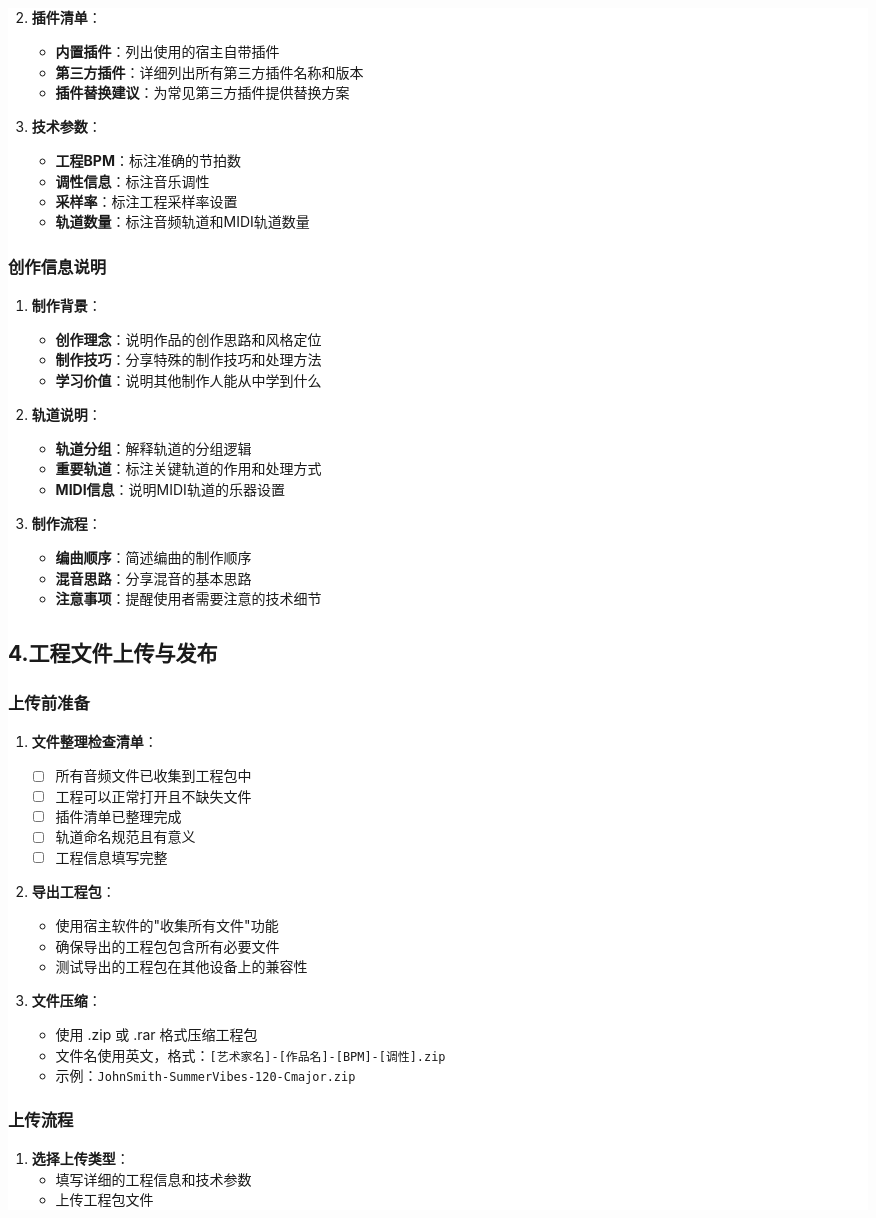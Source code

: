 2. **插件清单**：
    - **内置插件**：列出使用的宿主自带插件
    - **第三方插件**：详细列出所有第三方插件名称和版本
    - **插件替换建议**：为常见第三方插件提供替换方案

3. **技术参数**：
    - **工程BPM**：标注准确的节拍数
    - **调性信息**：标注音乐调性
    - **采样率**：标注工程采样率设置
    - **轨道数量**：标注音频轨道和MIDI轨道数量

### 创作信息说明

1. **制作背景**：
    - **创作理念**：说明作品的创作思路和风格定位
    - **制作技巧**：分享特殊的制作技巧和处理方法
    - **学习价值**：说明其他制作人能从中学到什么

2. **轨道说明**：
    - **轨道分组**：解释轨道的分组逻辑
    - **重要轨道**：标注关键轨道的作用和处理方式
    - **MIDI信息**：说明MIDI轨道的乐器设置

3. **制作流程**：
    - **编曲顺序**：简述编曲的制作顺序
    - **混音思路**：分享混音的基本思路
    - **注意事项**：提醒使用者需要注意的技术细节

## 4.工程文件上传与发布

### 上传前准备

1. **文件整理检查清单**：
    - [ ] 所有音频文件已收集到工程包中
    - [ ] 工程可以正常打开且不缺失文件
    - [ ] 插件清单已整理完成
    - [ ] 轨道命名规范且有意义
    - [ ] 工程信息填写完整

2. **导出工程包**：
    - 使用宿主软件的"收集所有文件"功能
    - 确保导出的工程包包含所有必要文件
    - 测试导出的工程包在其他设备上的兼容性

3. **文件压缩**：
    - 使用 .zip 或 .rar 格式压缩工程包
    - 文件名使用英文，格式：`[艺术家名]-[作品名]-[BPM]-[调性].zip`
    - 示例：`JohnSmith-SummerVibes-120-Cmajor.zip`

### 上传流程

1. **选择上传类型**：
    - 填写详细的工程信息和技术参数
    - 上传工程包文件

